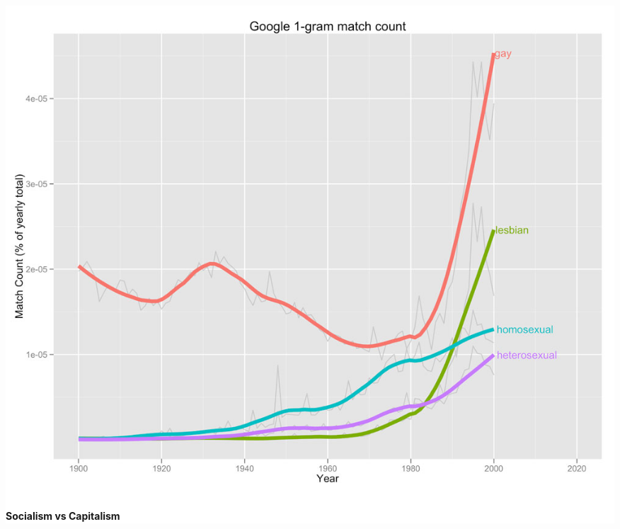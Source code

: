 ![Ggplot2 of "Gay", "Lesbian","Homosexual" and "Heterosexual" from google 1-gram data sets with a smoother. By Kristoffer Magnusson](./img/gay.jpg)
#### Socialism vs Capitalism